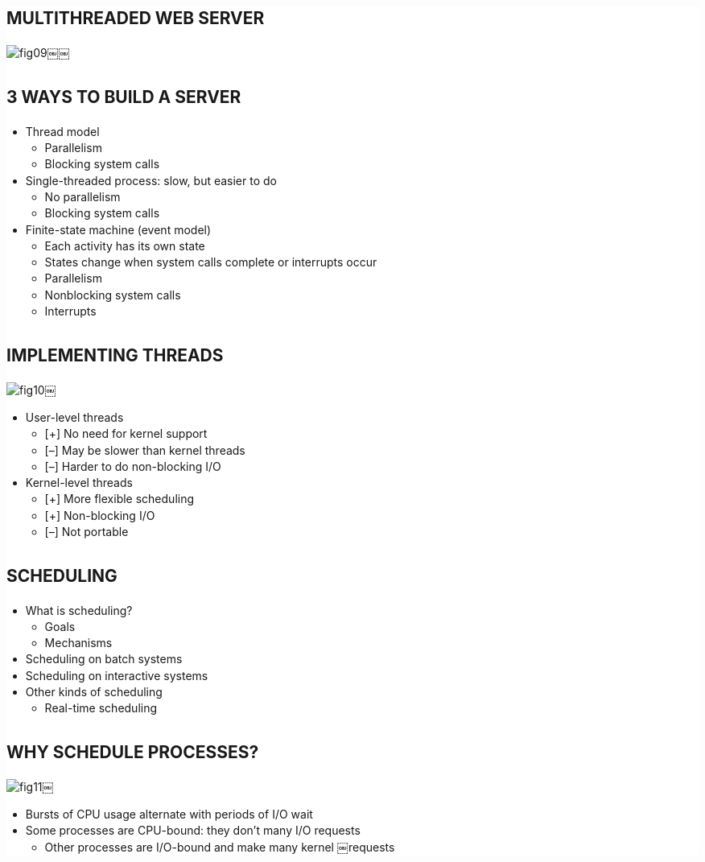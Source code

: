 

## MULTITHREADED WEB SERVER
![fig09](ch02a/ch02a-fig09.png)￼￼


## 3 WAYS TO BUILD A SERVER
- Thread model
	- Parallelism
	- Blocking system calls
- Single-threaded process: slow, but easier to do
	- No parallelism
	- Blocking system calls
- Finite-state machine (event model)
	- Each activity has its own state
	- States change when system calls complete or interrupts occur
	- Parallelism
	- Nonblocking system calls
	- Interrupts


## IMPLEMENTING THREADS
![fig10](ch02a/ch02a-fig10.png)￼
- User-level threads
	- [+] No need for kernel support
	- [–] May be slower than kernel threads
	- [–] Harder to do non-blocking I/O
- Kernel-level threads
	- [+] More flexible scheduling
	- [+] Non-blocking I/O
	- [–] Not portable


## SCHEDULING
- What is scheduling?
	- Goals
	- Mechanisms
- Scheduling on batch systems
- Scheduling on interactive systems
- Other kinds of scheduling
	- Real-time scheduling


## WHY SCHEDULE PROCESSES?
![fig11](ch02a/ch02a-fig11.png)￼
- Bursts of CPU usage alternate with periods of I/O wait
- Some processes are CPU-bound: they don’t many I/O requests
	- Other processes are I/O-bound and make many kernel ￼requests
